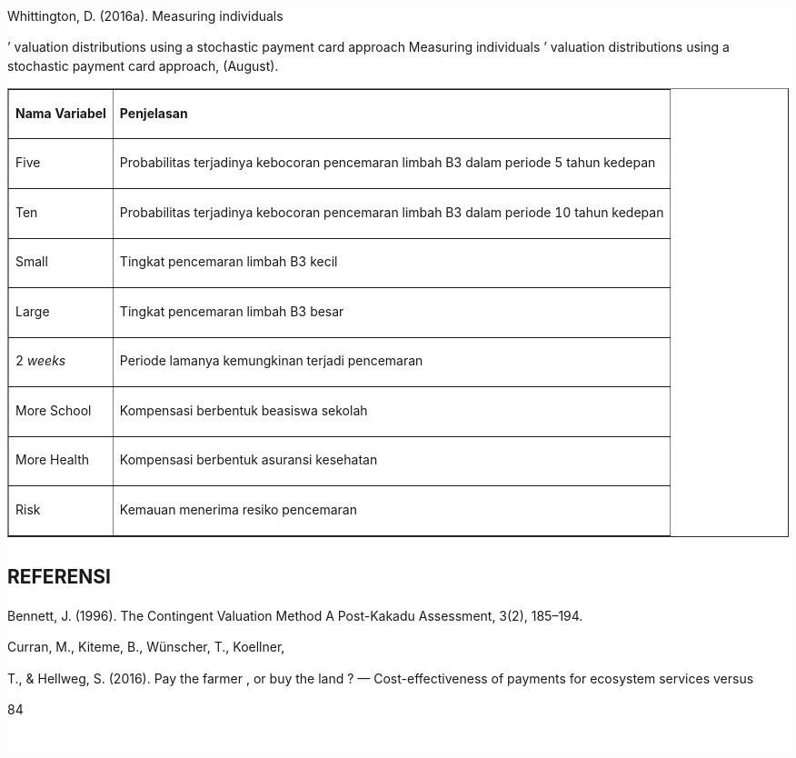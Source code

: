 <p><span class="font6">Whittington, D. (2016a). Measuring individuals</span></p>
<p><span class="font6">’ valuation distributions using a stochastic payment card approach Measuring individuals ’ valuation distributions using a stochastic payment card approach, (August).</span></p>
<table border="1">
<tr><td style="vertical-align:bottom;">
<p><span class="font3" style="font-weight:bold;">Nama Variabel</span></p></td><td style="vertical-align:bottom;">
<p><span class="font3" style="font-weight:bold;">Penjelasan</span></p></td></tr>
<tr><td style="vertical-align:top;">
<p><span class="font3">Five</span></p></td><td style="vertical-align:top;">
<p><span class="font2">Probabilitas terjadinya kebocoran pencemaran limbah B3 dalam periode 5 tahun kedepan</span></p></td></tr>
<tr><td style="vertical-align:top;">
<p><span class="font3">Ten</span></p></td><td style="vertical-align:bottom;">
<p><span class="font2">Probabilitas terjadinya kebocoran pencemaran limbah B3 dalam periode 10 tahun kedepan</span></p></td></tr>
<tr><td style="vertical-align:bottom;">
<p><span class="font3">Small</span></p></td><td style="vertical-align:bottom;">
<p><span class="font2">Tingkat pencemaran limbah B3 kecil</span></p></td></tr>
<tr><td style="vertical-align:bottom;">
<p><span class="font3">Large</span></p></td><td style="vertical-align:bottom;">
<p><span class="font2">Tingkat pencemaran limbah B3 besar</span></p></td></tr>
<tr><td style="vertical-align:bottom;">
<p><span class="font3">2 </span><span class="font3" style="font-style:italic;">weeks</span></p></td><td style="vertical-align:bottom;">
<p><span class="font2">Periode lamanya kemungkinan terjadi pencemaran</span></p></td></tr>
<tr><td style="vertical-align:bottom;">
<p><span class="font3">More School</span></p></td><td style="vertical-align:bottom;">
<p><span class="font2">Kompensasi berbentuk beasiswa sekolah</span></p></td></tr>
<tr><td style="vertical-align:bottom;">
<p><span class="font3">More Health</span></p></td><td style="vertical-align:bottom;">
<p><span class="font2">Kompensasi berbentuk asuransi kesehatan</span></p></td></tr>
<tr><td style="vertical-align:top;">
<p><span class="font3">Risk</span></p></td><td style="vertical-align:top;">
<p><span class="font2">Kemauan menerima resiko pencemaran</span></p></td></tr>
</table>
<h2><a name="bookmark30"></a><span class="font7" style="font-weight:bold;"><a name="bookmark31"></a>REFERENSI</span></h2>
<p><span class="font6">Bennett, J. (1996). The Contingent Valuation Method A Post-Kakadu Assessment, 3(2), 185–194.</span></p>
<p><span class="font6">Curran, M., Kiteme, B., Wünscher, T., Koellner,</span></p>
<p><span class="font6">T., &amp;&nbsp;Hellweg, S. (2016). Pay the farmer , or buy the land ? — Cost-effectiveness of payments for ecosystem services versus</span></p>
<div>
<p><span class="font1">84</span></p>
</div><br clear="all">